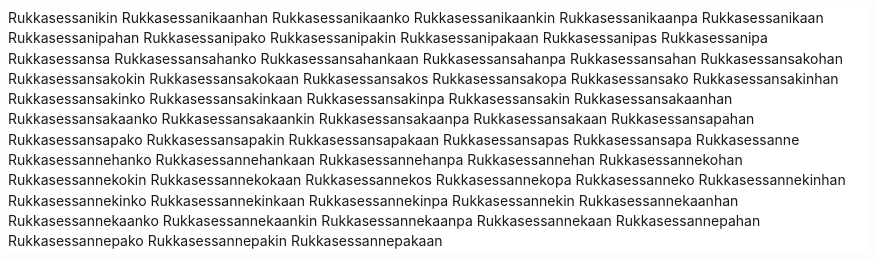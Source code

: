 Rukkasessanikin
Rukkasessanikaanhan
Rukkasessanikaanko
Rukkasessanikaankin
Rukkasessanikaanpa
Rukkasessanikaan
Rukkasessanipahan
Rukkasessanipako
Rukkasessanipakin
Rukkasessanipakaan
Rukkasessanipas
Rukkasessanipa
Rukkasessansa
Rukkasessansahanko
Rukkasessansahankaan
Rukkasessansahanpa
Rukkasessansahan
Rukkasessansakohan
Rukkasessansakokin
Rukkasessansakokaan
Rukkasessansakos
Rukkasessansakopa
Rukkasessansako
Rukkasessansakinhan
Rukkasessansakinko
Rukkasessansakinkaan
Rukkasessansakinpa
Rukkasessansakin
Rukkasessansakaanhan
Rukkasessansakaanko
Rukkasessansakaankin
Rukkasessansakaanpa
Rukkasessansakaan
Rukkasessansapahan
Rukkasessansapako
Rukkasessansapakin
Rukkasessansapakaan
Rukkasessansapas
Rukkasessansapa
Rukkasessanne
Rukkasessannehanko
Rukkasessannehankaan
Rukkasessannehanpa
Rukkasessannehan
Rukkasessannekohan
Rukkasessannekokin
Rukkasessannekokaan
Rukkasessannekos
Rukkasessannekopa
Rukkasessanneko
Rukkasessannekinhan
Rukkasessannekinko
Rukkasessannekinkaan
Rukkasessannekinpa
Rukkasessannekin
Rukkasessannekaanhan
Rukkasessannekaanko
Rukkasessannekaankin
Rukkasessannekaanpa
Rukkasessannekaan
Rukkasessannepahan
Rukkasessannepako
Rukkasessannepakin
Rukkasessannepakaan